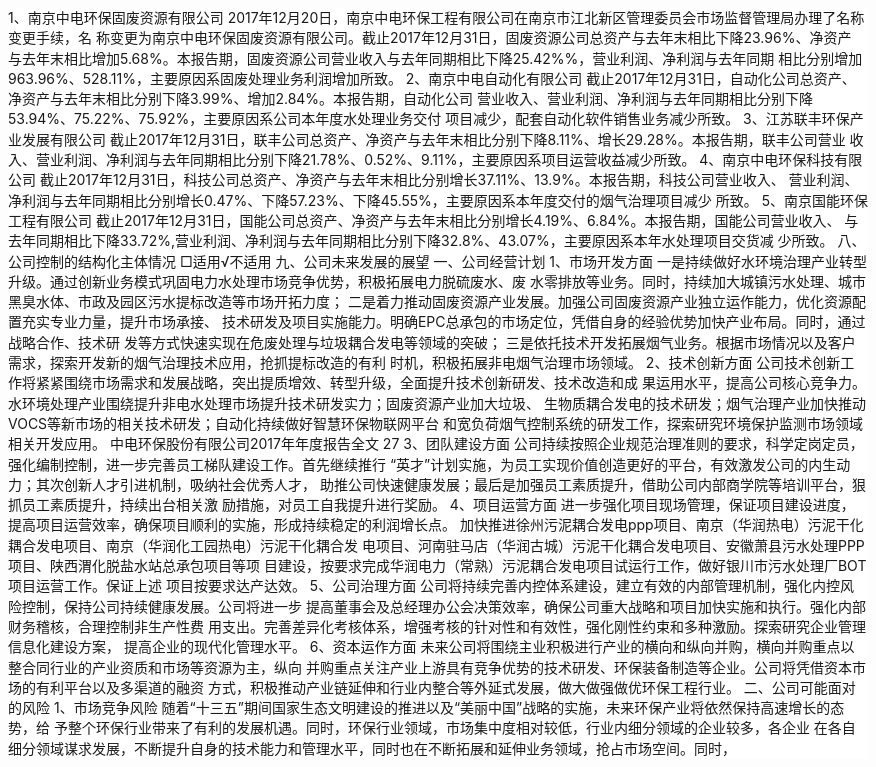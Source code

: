 1、南京中电环保固废资源有限公司
2017年12月20日，南京中电环保工程有限公司在南京市江北新区管理委员会市场监督管理局办理了名称变更手续，名
称变更为南京中电环保固废资源有限公司。截止2017年12月31日，固废资源公司总资产与去年末相比下降23.96%、净资产
与去年末相比增加5.68%。本报告期，固废资源公司营业收入与去年同期相比下降25.42%%，营业利润、净利润与去年同期
相比分别增加963.96%、528.11%，主要原因系固废处理业务利润增加所致。
2、南京中电自动化有限公司
截止2017年12月31日，自动化公司总资产、净资产与去年末相比分别下降3.99%、增加2.84%。本报告期，自动化公司
营业收入、营业利润、净利润与去年同期相比分别下降53.94%、75.22%、75.92%，主要原因系公司本年度水处理业务交付
项目减少，配套自动化软件销售业务减少所致。
3、江苏联丰环保产业发展有限公司
截止2017年12月31日，联丰公司总资产、净资产与去年末相比分别下降8.11%、增长29.28%。本报告期，联丰公司营业
收入、营业利润、净利润与去年同期相比分别下降21.78%、0.52%、9.11%，主要原因系项目运营收益减少所致。
4、南京中电环保科技有限公司
截止2017年12月31日，科技公司总资产、净资产与去年末相比分别增长37.11%、13.9%。本报告期，科技公司营业收入、
营业利润、净利润与去年同期相比分别增长0.47%、下降57.23%、下降45.55%，主要原因系本年度交付的烟气治理项目减少
所致。
5、南京国能环保工程有限公司
截止2017年12月31日，国能公司总资产、净资产与去年末相比分别增长4.19%、6.84%。本报告期，国能公司营业收入、
与去年同期相比下降33.72%,营业利润、净利润与去年同期相比分别下降32.8%、43.07%，主要原因系本年水处理项目交货减
少所致。
八、公司控制的结构化主体情况
□适用√不适用
九、公司未来发展的展望
一、公司经营计划
1、市场开发方面
一是持续做好水环境治理产业转型升级。通过创新业务模式巩固电力水处理市场竞争优势，积极拓展电力脱硫废水、废
水零排放等业务。同时，持续加大城镇污水处理、城市黑臭水体、市政及园区污水提标改造等市场开拓力度；
二是着力推动固废资源产业发展。加强公司固废资源产业独立运作能力，优化资源配置充实专业力量，提升市场承接、
技术研发及项目实施能力。明确EPC总承包的市场定位，凭借自身的经验优势加快产业布局。同时，通过战略合作、技术研
发等方式快速实现在危废处理与垃圾耦合发电等领域的突破；
三是依托技术开发拓展烟气业务。根据市场情况以及客户需求，探索开发新的烟气治理技术应用，抢抓提标改造的有利
时机，积极拓展非电烟气治理市场领域。
2、技术创新方面
公司技术创新工作将紧紧围绕市场需求和发展战略，突出提质增效、转型升级，全面提升技术创新研发、技术改造和成
果运用水平，提高公司核心竞争力。水环境处理产业围绕提升非电水处理市场提升技术研发实力；固废资源产业加大垃圾、
生物质耦合发电的技术研发；烟气治理产业加快推动VOCS等新市场的相关技术研发；自动化持续做好智慧环保物联网平台
和宽负荷烟气控制系统的研发工作，探索研究环境保护监测市场领域相关开发应用。
中电环保股份有限公司2017年年度报告全文
27
3、团队建设方面
公司持续按照企业规范治理准则的要求，科学定岗定员，强化编制控制，进一步完善员工梯队建设工作。首先继续推行
“英才”计划实施，为员工实现价值创造更好的平台，有效激发公司的内生动力；其次创新人才引进机制，吸纳社会优秀人才，
助推公司快速健康发展；最后是加强员工素质提升，借助公司内部商学院等培训平台，狠抓员工素质提升，持续出台相关激
励措施，对员工自我提升进行奖励。
4、项目运营方面
进一步强化项目现场管理，保证项目建设进度，提高项目运营效率，确保项目顺利的实施，形成持续稳定的利润增长点。
加快推进徐州污泥耦合发电ppp项目、南京（华润热电）污泥干化耦合发电项目、南京（华润化工园热电）污泥干化耦合发
电项目、河南驻马店（华润古城）污泥干化耦合发电项目、安徽萧县污水处理PPP项目、陕西渭化脱盐水站总承包项目等项
目建设，按要求完成华润电力（常熟）污泥耦合发电项目试运行工作，做好银川市污水处理厂BOT项目运营工作。保证上述
项目按要求达产达效。
5、公司治理方面
公司将持续完善内控体系建设，建立有效的内部管理机制，强化内控风险控制，保持公司持续健康发展。公司将进一步
提高董事会及总经理办公会决策效率，确保公司重大战略和项目加快实施和执行。强化内部财务稽核，合理控制非生产性费
用支出。完善差异化考核体系，增强考核的针对性和有效性，强化刚性约束和多种激励。探索研究企业管理信息化建设方案，
提高企业的现代化管理水平。
6、资本运作方面
未来公司将围绕主业积极进行产业的横向和纵向并购，横向并购重点以整合同行业的产业资质和市场等资源为主，纵向
并购重点关注产业上游具有竞争优势的技术研发、环保装备制造等企业。公司将凭借资本市场的有利平台以及多渠道的融资
方式，积极推动产业链延伸和行业内整合等外延式发展，做大做强做优环保工程行业。
二、公司可能面对的风险
1、市场竞争风险
随着“十三五”期间国家生态文明建设的推进以及“美丽中国”战略的实施，未来环保产业将依然保持高速增长的态势，给
予整个环保行业带来了有利的发展机遇。同时，环保行业领域，市场集中度相对较低，行业内细分领域的企业较多，各企业
在各自细分领域谋求发展，不断提升自身的技术能力和管理水平，同时也在不断拓展和延伸业务领域，抢占市场空间。同时，